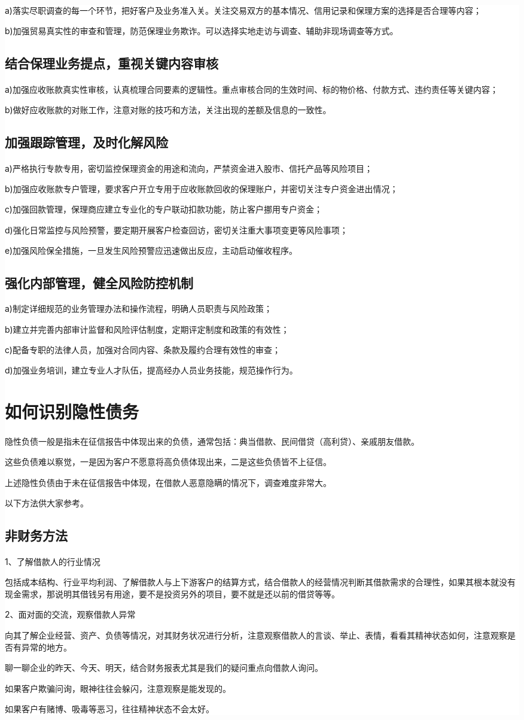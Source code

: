 a)落实尽职调查的每一个环节，把好客户及业务准入关。关注交易双方的基本情况、信用记录和保理方案的选择是否合理等内容；

b)加强贸易真实性的审查和管理，防范保理业务欺诈。可以选择实地走访与调查、辅助非现场调查等方式。

## 结合保理业务提点，重视关键内容审核

a)加强应收账款真实性审核，认真梳理合同要素的逻辑性。重点审核合同的生效时间、标的物价格、付款方式、违约责任等关键内容；

b)做好应收账款的对账工作，注意对账的技巧和方法，关注出现的差额及信息的一致性。

## 加强跟踪管理，及时化解风险

a)严格执行专款专用，密切监控保理资金的用途和流向，严禁资金进入股市、信托产品等风险项目；

b)加强应收账款专户管理，要求客户开立专用于应收账款回收的保理账户，并密切关注专户资金进出情况；

c)加强回款管理，保理商应建立专业化的专户联动扣款功能，防止客户挪用专户资金；

d)强化日常监控与风险预警，要定期开展客户检查回访，密切关注重大事项变更等风险事项；

e)加强风险保全措施，一旦发生风险预警应迅速做出反应，主动启动催收程序。

## 强化内部管理，健全风险防控机制

a)制定详细规范的业务管理办法和操作流程，明确人员职责与风险政策；

b)建立并完善内部审计监督和风险评估制度，定期评定制度和政策的有效性；

c)配备专职的法律人员，加强对合同内容、条款及履约合理有效性的审查；

d)加强业务培训，建立专业人才队伍，提高经办人员业务技能，规范操作行为。

# 如何识别隐性债务

隐性负债一般是指未在征信报告中体现出来的负债，通常包括：典当借款、民间借贷（高利贷）、亲戚朋友借款。

这些负债难以察觉，一是因为客户不愿意将高负债体现出来，二是这些负债皆不上征信。

上述隐性负债由于未在征信报告中体现，在借款人恶意隐瞒的情况下，调查难度非常大。

以下方法供大家参考。

## 非财务方法

1、了解借款人的行业情况

包括成本结构、行业平均利润、了解借款人与上下游客户的结算方式，结合借款人的经营情况判断其借款需求的合理性，如果其根本就没有现金需求，那说明其借钱另有用途，要不是投资另外的项目，要不就是还以前的借贷等等。

2、面对面的交流，观察借款人异常

向其了解企业经营、资产、负债等情况，对其财务状况进行分析，注意观察借款人的言谈、举止、表情，看看其精神状态如何，注意观察是否有异常的地方。

聊一聊企业的昨天、今天、明天，结合财务报表尤其是我们的疑问重点向借款人询问。

如果客户欺骗问询，眼神往往会躲闪，注意观察是能发现的。

如果客户有赌博、吸毒等恶习，往往精神状态不会太好。
